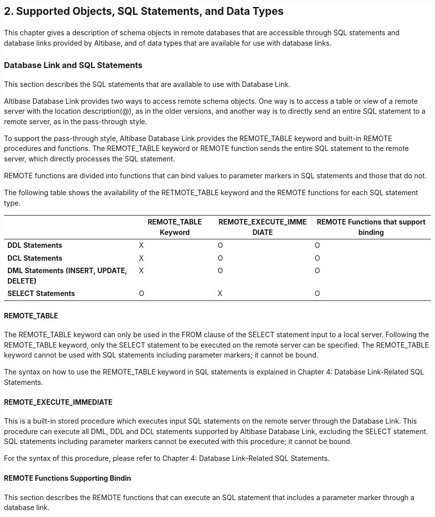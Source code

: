 ## 2. Supported Objects, SQL Statements, and Data Types

This chapter gives a description of schema objects in remote databases that are accessible through SQL statements and database links provided by Altibase, and of data types that are available for use with database links.

### Database Link and SQL Statements

This section describes the SQL statements that are available to use with Database Link.

Altibase Database Link provides two ways to access remote schema objects. One way is to access a table or view of a remote server with the location description(@), as in the older versions, and another way is to directly send an entire SQL statement to a remote server, as in the pass-through style.

To support the pass-through style, Altibase Database Link provides the REMOTE_TABLE keyword and built-in REMOTE procedures and functions. The REMOTE_TABLE keyword or REMOTE function sends the entire SQL statement to the remote server, which directly processes the SQL statement.

REMOTE functions are divided into functions that can bind values to parameter markers in SQL statements and those that do not.

The following table shows the availability of the RETMOTE_TABLE keyword and the REMOTE functions for each SQL statement type.

|                                             | REMOTE_TABLE Keyword | REMOTE_EXECUTE_IMMEDIATE | REMOTE Functions that support binding |
| ------------------------------------------- | -------------------- | ------------------------ | ------------------------------------- |
| **DDL Statements**                          | X                    | O                        | O                                     |
| **DCL Statements**                          | X                    | O                        | O                                     |
| **DML Statements (INSERT, UPDATE, DELETE)** | X                    | O                        | O                                     |
| **SELECT Statements**                       | O                    | X                        | O                                     |

#### REMOTE_TABLE

The REMOTE_TABLE keyword can only be used in the FROM clause of the SELECT statement input to a local server. Following the REMOTE_TABLE keyword, only the SELECT statement to be executed on the remote server can be specified. The REMOTE_TABLE keyword cannot be used with SQL statements including parameter markers; it cannot be bound.

The syntax on how to use the REMOTE_TABLE keyword in SQL statements is explained in Chapter 4: Database Link-Related SQL Statements.

#### REMOTE_EXECUTE_IMMEDIATE

This is a built-in stored procedure which executes input SQL statements on the remote server through the Database Link. This procedure can execute all DML, DDL and DCL statements supported by Altibase Database Link, excluding the SELECT statement. SQL statements including parameter markers cannot be executed with this procedure; it cannot be bound.

For the syntax of this procedure, please refer to Chapter 4: Database Link-Related SQL Statements.

#### REMOTE Functions Supporting Bindin

This section describes the REMOTE functions that can execute an SQL statement that includes a parameter marker through a database link.
